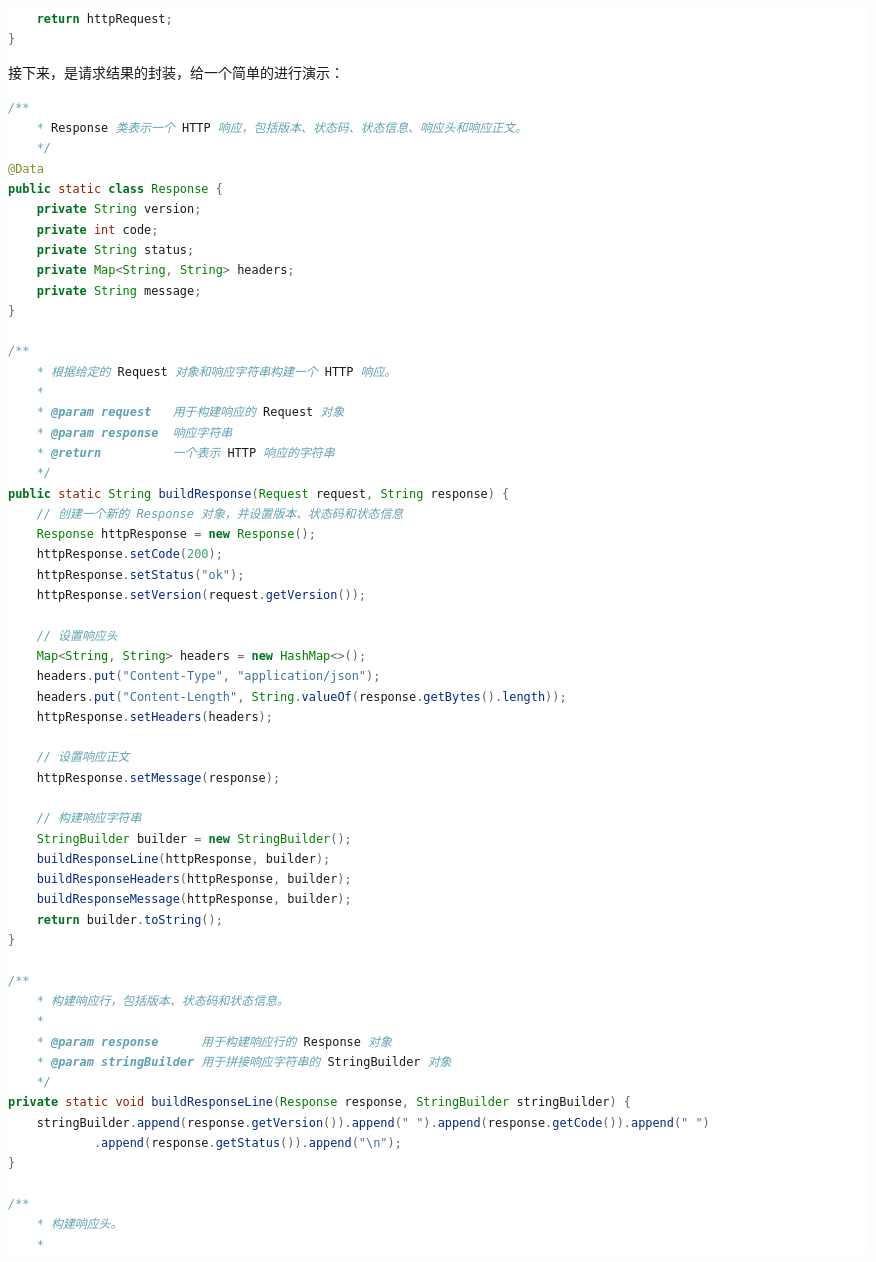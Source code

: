 ```java
    return httpRequest;
}
```

接下来，是请求结果的封装，给一个简单的进行演示：

```java
/**
    * Response 类表示一个 HTTP 响应，包括版本、状态码、状态信息、响应头和响应正文。
    */
@Data
public static class Response {
    private String version;
    private int code;
    private String status;
    private Map<String, String> headers;
    private String message;
}

/**
    * 根据给定的 Request 对象和响应字符串构建一个 HTTP 响应。
    *
    * @param request   用于构建响应的 Request 对象
    * @param response  响应字符串
    * @return          一个表示 HTTP 响应的字符串
    */
public static String buildResponse(Request request, String response) {
    // 创建一个新的 Response 对象，并设置版本、状态码和状态信息
    Response httpResponse = new Response();
    httpResponse.setCode(200);
    httpResponse.setStatus("ok");
    httpResponse.setVersion(request.getVersion());

    // 设置响应头
    Map<String, String> headers = new HashMap<>();
    headers.put("Content-Type", "application/json");
    headers.put("Content-Length", String.valueOf(response.getBytes().length));
    httpResponse.setHeaders(headers);

    // 设置响应正文
    httpResponse.setMessage(response);

    // 构建响应字符串
    StringBuilder builder = new StringBuilder();
    buildResponseLine(httpResponse, builder);
    buildResponseHeaders(httpResponse, builder);
    buildResponseMessage(httpResponse, builder);
    return builder.toString();
}

/**
    * 构建响应行，包括版本、状态码和状态信息。
    *
    * @param response      用于构建响应行的 Response 对象
    * @param stringBuilder 用于拼接响应字符串的 StringBuilder 对象
    */
private static void buildResponseLine(Response response, StringBuilder stringBuilder) {
    stringBuilder.append(response.getVersion()).append(" ").append(response.getCode()).append(" ")
            .append(response.getStatus()).append("\n");
}

/**
    * 构建响应头。
    *
```